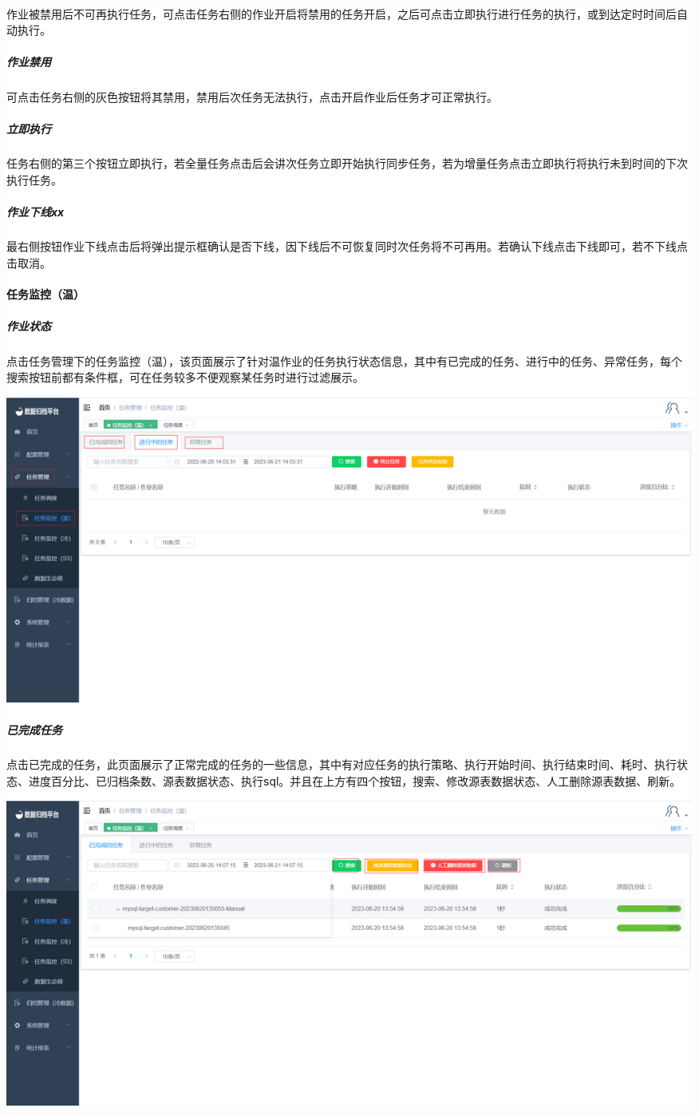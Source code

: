 ​	作业被禁用后不可再执行任务，可点击任务右侧的作业开启将禁用的任务开启，之后可点击立即执行进行任务的执行，或到达定时时间后自动执行。

##### 				作业禁用 

​	可点击任务右侧的灰色按钮将其禁用，禁用后次任务无法执行，点击开启作业后任务才可正常执行。

##### 				立即执行

​	任务右侧的第三个按钮立即执行，若全量任务点击后会讲次任务立即开始执行同步任务，若为增量任务点击立即执行将执行未到时间的下次执行任务。

##### 				作业下线xx

​	最右侧按钮作业下线点击后将弹出提示框确认是否下线，因下线后不可恢复同时次任务将不可再用。若确认下线点击下线即可，若不下线点击取消。

#### 		任务监控（温）

##### 				作业状态 

​	点击任务管理下的任务监控（温），该页面展示了针对温作业的任务执行状态信息，其中有已完成的任务、进行中的任务、异常任务，每个搜索按钮前都有条件框，可在任务较多不便观察某任务时进行过滤展示。

![image-20230620140353683](./images/image-20230620140353683.png)

##### 					已完成任务

​	点击已完成的任务，此页面展示了正常完成的任务的一些信息，其中有对应任务的执行策略、执行开始时间、执行结束时间、耗时、执行状态、进度百分比、已归档条数、源表数据状态、执行sql。并且在上方有四个按钮，搜索、修改源表数据状态、人工删除源表数据、刷新。

![image-20230620140806600](./images/image-20230620140806600.png)
